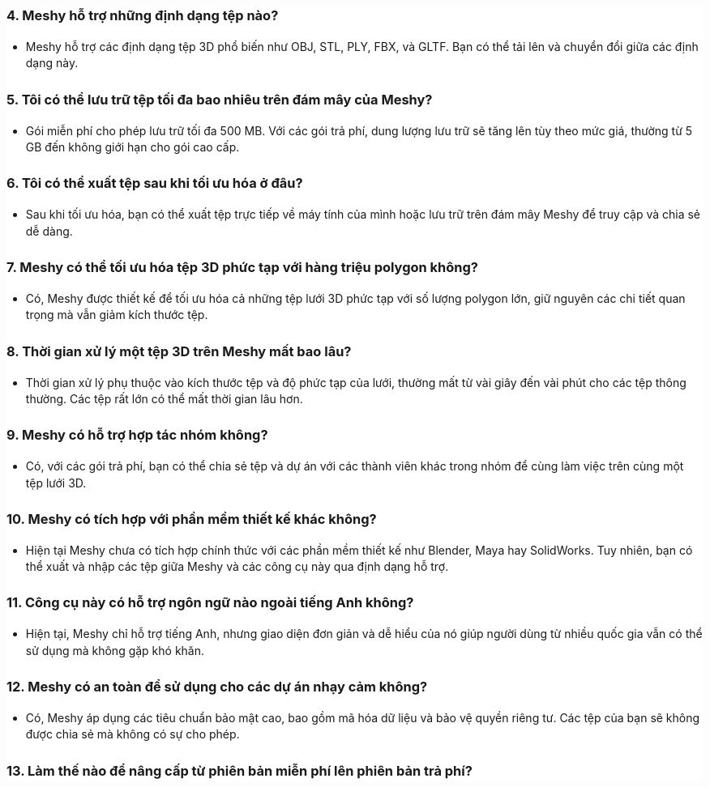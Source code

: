 ### 4. **Meshy hỗ trợ những định dạng tệp nào?**

- Meshy hỗ trợ các định dạng tệp 3D phổ biến như OBJ, STL, PLY, FBX, và GLTF. Bạn có thể tải lên và chuyển đổi giữa các định dạng này.

### 5. **Tôi có thể lưu trữ tệp tối đa bao nhiêu trên đám mây của Meshy?**

- Gói miễn phí cho phép lưu trữ tối đa 500 MB. Với các gói trả phí, dung lượng lưu trữ sẽ tăng lên tùy theo mức giá, thường từ 5 GB đến không giới hạn cho gói cao cấp.

### 6. **Tôi có thể xuất tệp sau khi tối ưu hóa ở đâu?**

- Sau khi tối ưu hóa, bạn có thể xuất tệp trực tiếp về máy tính của mình hoặc lưu trữ trên đám mây Meshy để truy cập và chia sẻ dễ dàng.

### 7. **Meshy có thể tối ưu hóa tệp 3D phức tạp với hàng triệu polygon không?**

- Có, Meshy được thiết kế để tối ưu hóa cả những tệp lưới 3D phức tạp với số lượng polygon lớn, giữ nguyên các chi tiết quan trọng mà vẫn giảm kích thước tệp.

### 8. **Thời gian xử lý một tệp 3D trên Meshy mất bao lâu?**

- Thời gian xử lý phụ thuộc vào kích thước tệp và độ phức tạp của lưới, thường mất từ vài giây đến vài phút cho các tệp thông thường. Các tệp rất lớn có thể mất thời gian lâu hơn.

### 9. **Meshy có hỗ trợ hợp tác nhóm không?**

- Có, với các gói trả phí, bạn có thể chia sẻ tệp và dự án với các thành viên khác trong nhóm để cùng làm việc trên cùng một tệp lưới 3D.

### 10. **Meshy có tích hợp với phần mềm thiết kế khác không?**

- Hiện tại Meshy chưa có tích hợp chính thức với các phần mềm thiết kế như Blender, Maya hay SolidWorks. Tuy nhiên, bạn có thể xuất và nhập các tệp giữa Meshy và các công cụ này qua định dạng hỗ trợ.

### 11. **Công cụ này có hỗ trợ ngôn ngữ nào ngoài tiếng Anh không?**

- Hiện tại, Meshy chỉ hỗ trợ tiếng Anh, nhưng giao diện đơn giản và dễ hiểu của nó giúp người dùng từ nhiều quốc gia vẫn có thể sử dụng mà không gặp khó khăn.

### 12. **Meshy có an toàn để sử dụng cho các dự án nhạy cảm không?**

- Có, Meshy áp dụng các tiêu chuẩn bảo mật cao, bao gồm mã hóa dữ liệu và bảo vệ quyền riêng tư. Các tệp của bạn sẽ không được chia sẻ mà không có sự cho phép.

### 13. **Làm thế nào để nâng cấp từ phiên bản miễn phí lên phiên bản trả phí?**
